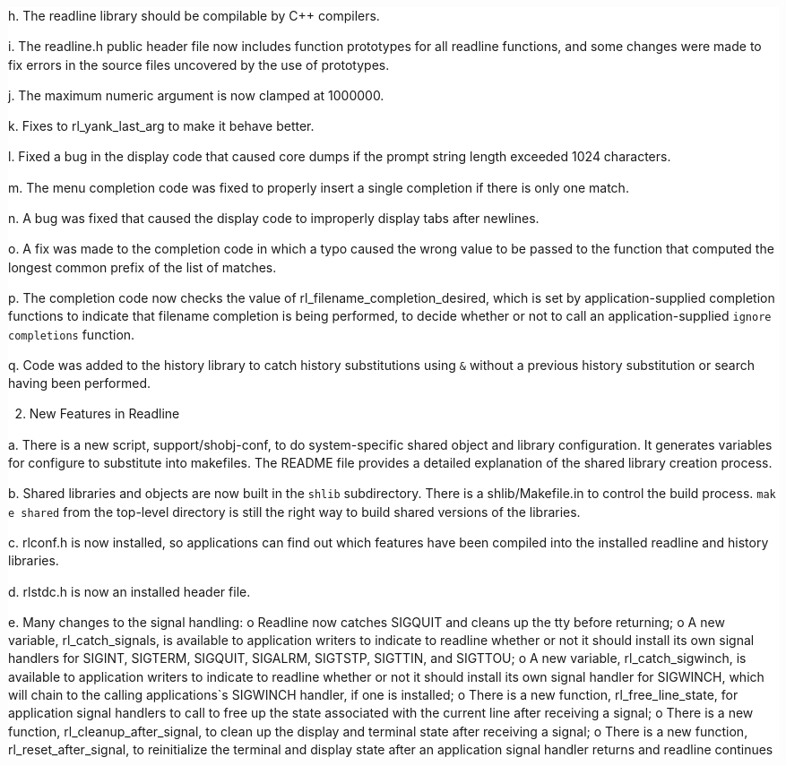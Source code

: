 h.  The readline library should be compilable by C++ compilers.

i.  The readline.h public header file now includes function prototypes for
    all readline functions, and some changes were made to fix errors in the
    source files uncovered by the use of prototypes.

j.  The maximum numeric argument is now clamped at 1000000.

k.  Fixes to rl_yank_last_arg to make it behave better.

l.  Fixed a bug in the display code that caused core dumps if the prompt
    string length exceeded 1024 characters.

m.  The menu completion code was fixed to properly insert a single completion
    if there is only one match.

n.  A bug was fixed that caused the display code to improperly display tabs
    after newlines.

o.  A fix was made to the completion code in which a typo caused the wrong
    value to be passed to the function that computed the longest common
    prefix of the list of matches.

p.  The completion code now checks the value of rl_filename_completion_desired,
    which is set by application-supplied completion functions to indicate
    that filename completion is being performed, to decide whether or not to
    call an application-supplied `ignore completions` function.

q.  Code was added to the history library to catch history substitutions
    using `&` without a previous history substitution or search having been
    performed.


2.  New Features in Readline

a.  There is a new script, support/shobj-conf, to do system-specific shared
    object and library configuration.  It generates variables for configure
    to substitute into makefiles.  The README file provides a detailed
    explanation of the shared library creation process.

b.  Shared libraries and objects are now built in the `shlib` subdirectory.
    There is a shlib/Makefile.in to control the build process.  `make shared`
    from the top-level directory is still the right way to build shared
    versions of the libraries.

c.  rlconf.h is now installed, so applications can find out which features
    have been compiled into the installed readline and history libraries.

d.  rlstdc.h is now an installed header file.

e.  Many changes to the signal handling:
        o Readline now catches SIGQUIT and cleans up the tty before returning;
        o A new variable, rl_catch_signals, is available to application writers 
          to indicate to readline whether or not it should install its own
          signal handlers for SIGINT, SIGTERM, SIGQUIT, SIGALRM, SIGTSTP,
          SIGTTIN, and SIGTTOU;
        o A new variable, rl_catch_sigwinch, is available to application
          writers to indicate to readline whether or not it should install its
          own signal handler for SIGWINCH, which will chain to the calling
          applications`s SIGWINCH handler, if one is installed;
        o There is a new function, rl_free_line_state, for application signal
          handlers to call to free up the state associated with the current
          line after receiving a signal;
        o There is a new function, rl_cleanup_after_signal, to clean up the
          display and terminal state after receiving a signal;
        o There is a new function, rl_reset_after_signal, to reinitialize the
          terminal and display state after an application signal handler
          returns and readline continues
